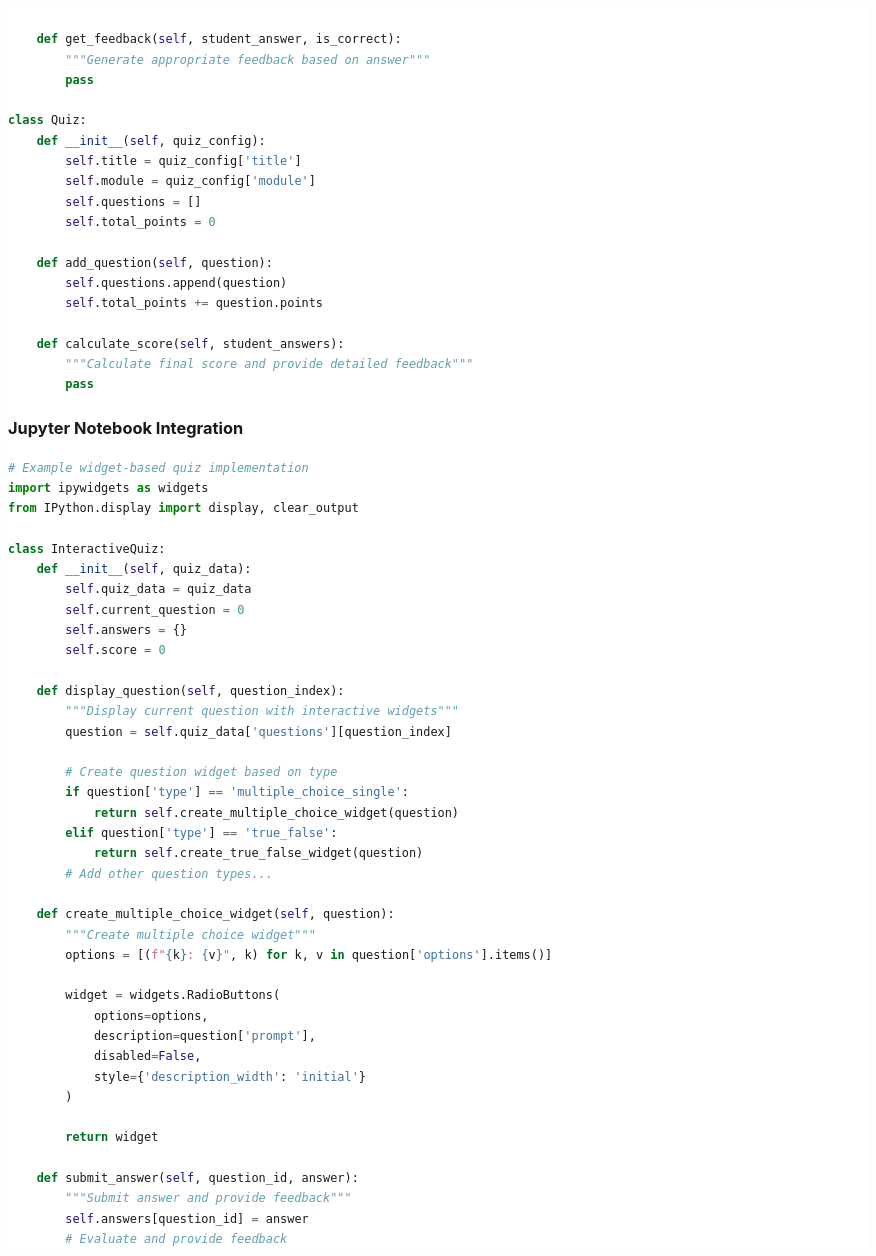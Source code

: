 ```python
        
    def get_feedback(self, student_answer, is_correct):
        """Generate appropriate feedback based on answer"""
        pass

class Quiz:
    def __init__(self, quiz_config):
        self.title = quiz_config['title']
        self.module = quiz_config['module']
        self.questions = []
        self.total_points = 0
        
    def add_question(self, question):
        self.questions.append(question)
        self.total_points += question.points
        
    def calculate_score(self, student_answers):
        """Calculate final score and provide detailed feedback"""
        pass
```

### Jupyter Notebook Integration

```python
# Example widget-based quiz implementation
import ipywidgets as widgets
from IPython.display import display, clear_output

class InteractiveQuiz:
    def __init__(self, quiz_data):
        self.quiz_data = quiz_data
        self.current_question = 0
        self.answers = {}
        self.score = 0
        
    def display_question(self, question_index):
        """Display current question with interactive widgets"""
        question = self.quiz_data['questions'][question_index]
        
        # Create question widget based on type
        if question['type'] == 'multiple_choice_single':
            return self.create_multiple_choice_widget(question)
        elif question['type'] == 'true_false':
            return self.create_true_false_widget(question)
        # Add other question types...
        
    def create_multiple_choice_widget(self, question):
        """Create multiple choice widget"""
        options = [(f"{k}: {v}", k) for k, v in question['options'].items()]
        
        widget = widgets.RadioButtons(
            options=options,
            description=question['prompt'],
            disabled=False,
            style={'description_width': 'initial'}
        )
        
        return widget
        
    def submit_answer(self, question_id, answer):
        """Submit answer and provide feedback"""
        self.answers[question_id] = answer
        # Evaluate and provide feedback
```
